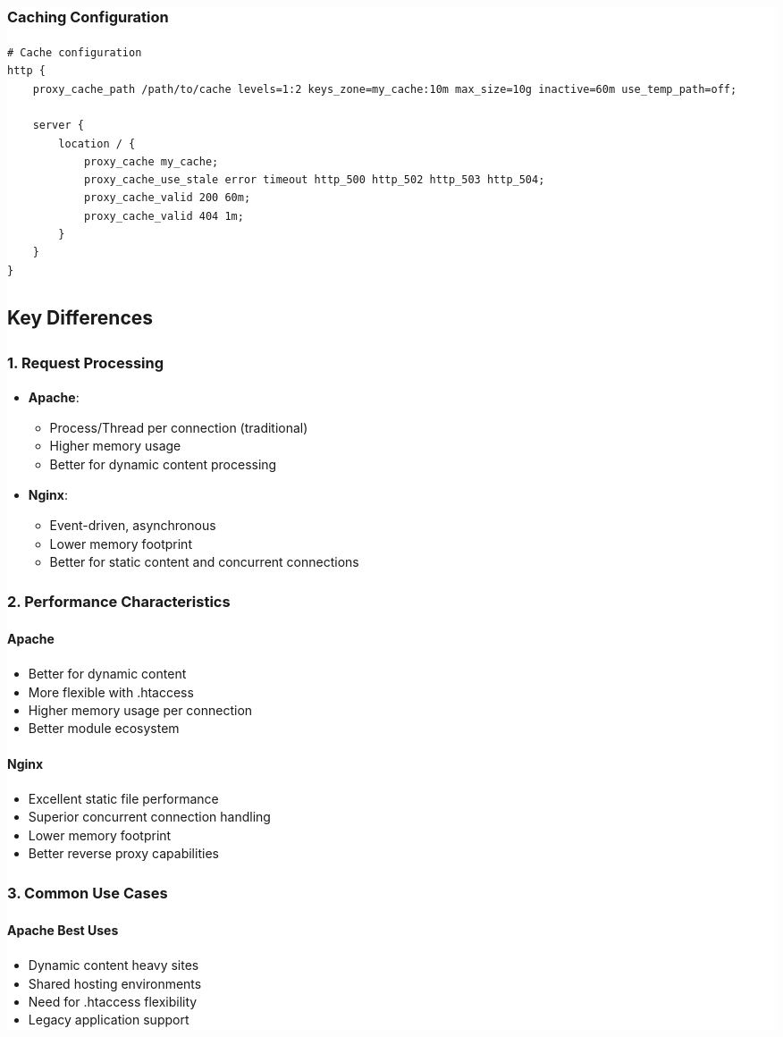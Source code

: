 ### Caching Configuration
```nginx
# Cache configuration
http {
    proxy_cache_path /path/to/cache levels=1:2 keys_zone=my_cache:10m max_size=10g inactive=60m use_temp_path=off;

    server {
        location / {
            proxy_cache my_cache;
            proxy_cache_use_stale error timeout http_500 http_502 http_503 http_504;
            proxy_cache_valid 200 60m;
            proxy_cache_valid 404 1m;
        }
    }
}
```

## Key Differences

### 1. Request Processing
- **Apache**:
  - Process/Thread per connection (traditional)
  - Higher memory usage
  - Better for dynamic content processing
  
- **Nginx**:
  - Event-driven, asynchronous
  - Lower memory footprint
  - Better for static content and concurrent connections

### 2. Performance Characteristics

#### Apache
- Better for dynamic content
- More flexible with .htaccess
- Higher memory usage per connection
- Better module ecosystem

#### Nginx
- Excellent static file performance
- Superior concurrent connection handling
- Lower memory footprint
- Better reverse proxy capabilities

### 3. Common Use Cases

#### Apache Best Uses
- Dynamic content heavy sites
- Shared hosting environments
- Need for .htaccess flexibility
- Legacy application support
